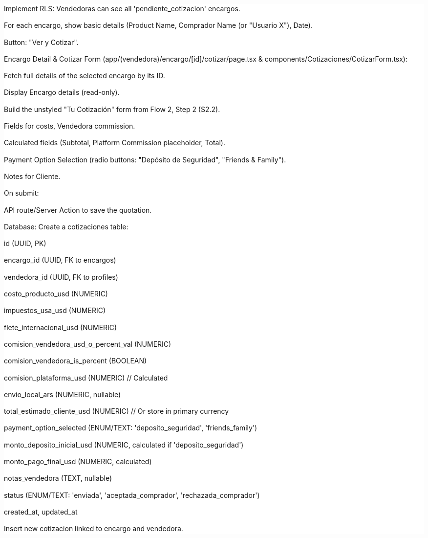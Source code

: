 Implement RLS: Vendedoras can see all 'pendiente_cotizacion' encargos.

For each encargo, show basic details (Product Name, Comprador Name (or "Usuario X"), Date).

Button: "Ver y Cotizar".

Encargo Detail & Cotizar Form (app/(vendedora)/encargo/[id]/cotizar/page.tsx & components/Cotizaciones/CotizarForm.tsx):

Fetch full details of the selected encargo by its ID.

Display Encargo details (read-only).

Build the unstyled "Tu Cotización" form from Flow 2, Step 2 (S2.2).

Fields for costs, Vendedora commission.

Calculated fields (Subtotal, Platform Commission placeholder, Total).

Payment Option Selection (radio buttons: "Depósito de Seguridad", "Friends & Family").

Notes for Cliente.

On submit:

API route/Server Action to save the quotation.

Database: Create a cotizaciones table:

id (UUID, PK)

encargo_id (UUID, FK to encargos)

vendedora_id (UUID, FK to profiles)

costo_producto_usd (NUMERIC)

impuestos_usa_usd (NUMERIC)

flete_internacional_usd (NUMERIC)

comision_vendedora_usd_o_percent_val (NUMERIC)

comision_vendedora_is_percent (BOOLEAN)

comision_plataforma_usd (NUMERIC) // Calculated

envio_local_ars (NUMERIC, nullable)

total_estimado_cliente_usd (NUMERIC) // Or store in primary currency

payment_option_selected (ENUM/TEXT: 'deposito_seguridad', 'friends_family')

monto_deposito_inicial_usd (NUMERIC, calculated if 'deposito_seguridad')

monto_pago_final_usd (NUMERIC, calculated)

notas_vendedora (TEXT, nullable)

status (ENUM/TEXT: 'enviada', 'aceptada_comprador', 'rechazada_comprador')

created_at, updated_at

Insert new cotizacion linked to encargo and vendedora.
